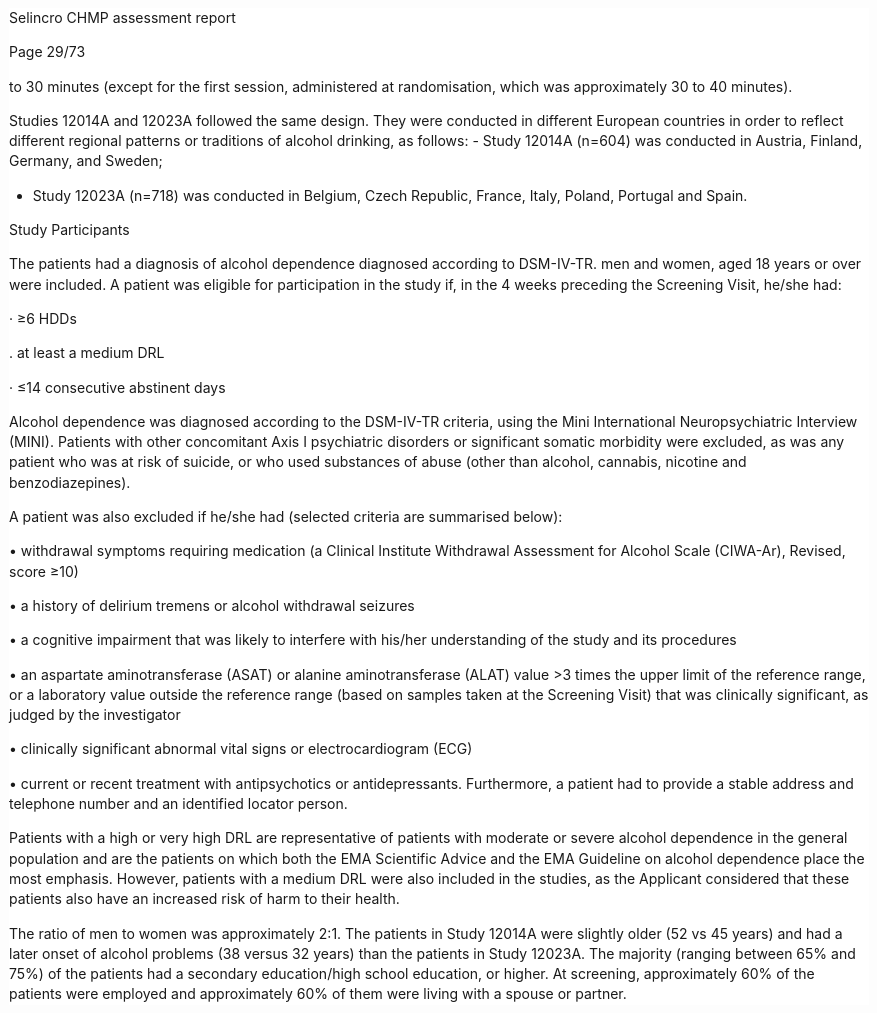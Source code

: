 Selincro CHMP assessment report

Page 29/73

to 30 minutes (except for the first session, administered at randomisation, which was approximately 30 to 40 minutes).

Studies 12014A and 12023A followed the same design. They were conducted in different European countries in order to reflect different regional patterns or traditions of alcohol drinking, as follows: - Study 12014A (n=604) was conducted in Austria, Finland, Germany, and Sweden;

- Study 12023A (n=718) was conducted in Belgium, Czech Republic, France, Italy, Poland, Portugal and Spain.

Study Participants

The patients had a diagnosis of alcohol dependence diagnosed according to DSM-IV-TR. men and women, aged 18 years or over were included. A patient was eligible for participation in the study if, in the 4 weeks preceding the Screening Visit, he/she had:

· ≥6 HDDs

. at least a medium DRL

· ≤14 consecutive abstinent days

Alcohol dependence was diagnosed according to the DSM-IV-TR criteria, using the Mini International Neuropsychiatric Interview (MINI). Patients with other concomitant Axis I psychiatric disorders or significant somatic morbidity were excluded, as was any patient who was at risk of suicide, or who used substances of abuse (other than alcohol, cannabis, nicotine and benzodiazepines).

A patient was also excluded if he/she had (selected criteria are summarised below):

• withdrawal symptoms requiring medication (a Clinical Institute Withdrawal Assessment for Alcohol Scale (CIWA-Ar), Revised, score ≥10)

• a history of delirium tremens or alcohol withdrawal seizures

• a cognitive impairment that was likely to interfere with his/her understanding of the study and its procedures

• an aspartate aminotransferase (ASAT) or alanine aminotransferase (ALAT) value >3 times the upper limit of the reference range, or a laboratory value outside the reference range (based on samples taken at the Screening Visit) that was clinically significant, as judged by the investigator

• clinically significant abnormal vital signs or electrocardiogram (ECG)

• current or recent treatment with antipsychotics or antidepressants. Furthermore, a patient had to provide a stable address and telephone number and an identified locator person.

Patients with a high or very high DRL are representative of patients with moderate or severe alcohol dependence in the general population and are the patients on which both the EMA Scientific Advice and the EMA Guideline on alcohol dependence place the most emphasis. However, patients with a medium DRL were also included in the studies, as the Applicant considered that these patients also have an increased risk of harm to their health.

The ratio of men to women was approximately 2:1. The patients in Study 12014A were slightly older (52 vs 45 years) and had a later onset of alcohol problems (38 versus 32 years) than the patients in Study 12023A. The majority (ranging between 65% and 75%) of the patients had a secondary education/high school education, or higher. At screening, approximately 60% of the patients were employed and approximately 60% of them were living with a spouse or partner.
